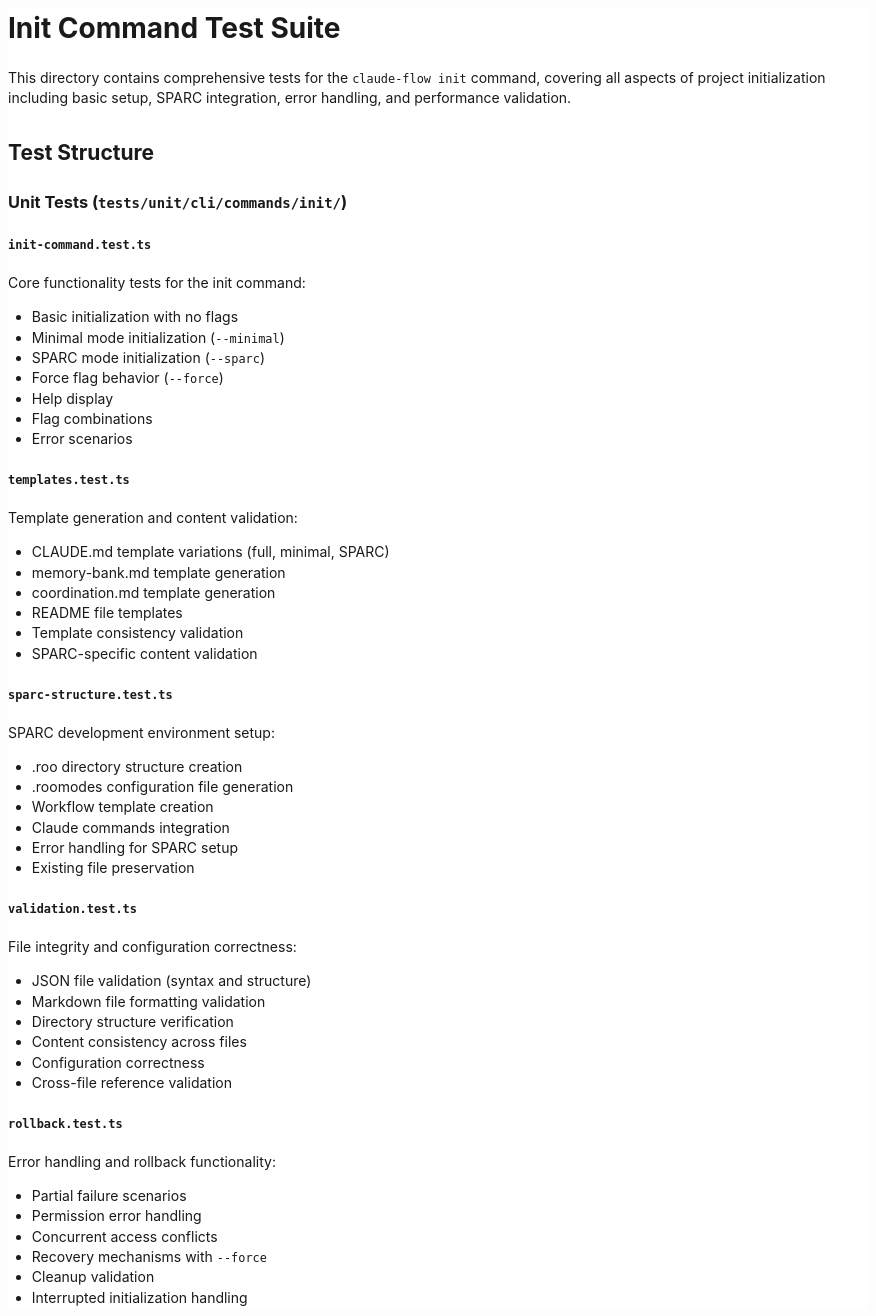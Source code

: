 # Init Command Test Suite

This directory contains comprehensive tests for the `claude-flow init` command, covering all aspects of project initialization including basic setup, SPARC integration, error handling, and performance validation.

## Test Structure

### Unit Tests (`tests/unit/cli/commands/init/`)

#### `init-command.test.ts`
Core functionality tests for the init command:
- Basic initialization with no flags
- Minimal mode initialization (`--minimal`)
- SPARC mode initialization (`--sparc`)
- Force flag behavior (`--force`)
- Help display
- Flag combinations
- Error scenarios

#### `templates.test.ts`
Template generation and content validation:
- CLAUDE.md template variations (full, minimal, SPARC)
- memory-bank.md template generation
- coordination.md template generation
- README file templates
- Template consistency validation
- SPARC-specific content validation

#### `sparc-structure.test.ts`
SPARC development environment setup:
- .roo directory structure creation
- .roomodes configuration file generation
- Workflow template creation
- Claude commands integration
- Error handling for SPARC setup
- Existing file preservation

#### `validation.test.ts`
File integrity and configuration correctness:
- JSON file validation (syntax and structure)
- Markdown file formatting validation
- Directory structure verification
- Content consistency across files
- Configuration correctness
- Cross-file reference validation

#### `rollback.test.ts`
Error handling and rollback functionality:
- Partial failure scenarios
- Permission error handling
- Concurrent access conflicts
- Recovery mechanisms with `--force`
- Cleanup validation
- Interrupted initialization handling
